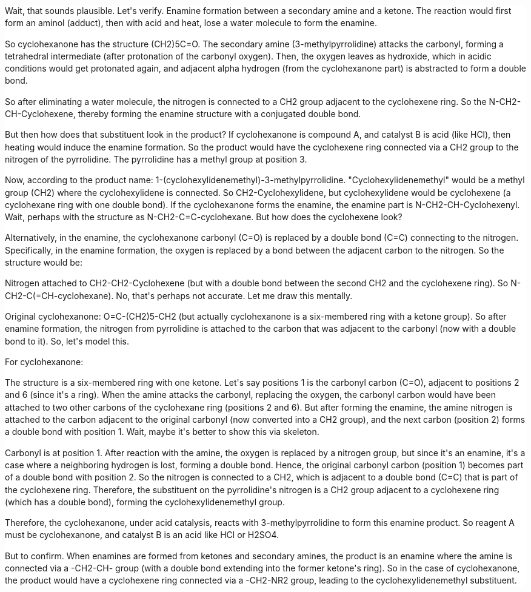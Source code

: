 Wait, that sounds plausible. Let's verify. Enamine formation between a secondary amine and a ketone. The reaction would first form an aminol (adduct), then with acid and heat, lose a water molecule to form the enamine.

So cyclohexanone has the structure (CH2)5C=O. The secondary amine (3-methylpyrrolidine) attacks the carbonyl, forming a tetrahedral intermediate (after protonation of the carbonyl oxygen). Then, the oxygen leaves as hydroxide, which in acidic conditions would get protonated again, and adjacent alpha hydrogen (from the cyclohexanone part) is abstracted to form a double bond. 

So after eliminating a water molecule, the nitrogen is connected to a CH2 group adjacent to the cyclohexene ring. So the N-CH2-CH-Cyclohexene, thereby forming the enamine structure with a conjugated double bond.

But then how does that substituent look in the product? If cyclohexanone is compound A, and catalyst B is acid (like HCl), then heating would induce the enamine formation. So the product would have the cyclohexene ring connected via a CH2 group to the nitrogen of the pyrrolidine. The pyrrolidine has a methyl group at position 3.

Now, according to the product name: 1-(cyclohexylidenemethyl)-3-methylpyrrolidine. "Cyclohexylidenemethyl" would be a methyl group (CH2) where the cyclohexylidene is connected. So CH2-Cyclohexylidene, but cyclohexylidene would be cyclohexene (a cyclohexane ring with one double bond). If the cyclohexanone forms the enamine, the enamine part is N-CH2-CH-Cyclohexenyl. Wait, perhaps with the structure as N-CH2-C=C-cyclohexane. But how does the cyclohexene look?

Alternatively, in the enamine, the cyclohexanone carbonyl (C=O) is replaced by a double bond (C=C) connecting to the nitrogen. Specifically, in the enamine formation, the oxygen is replaced by a bond between the adjacent carbon to the nitrogen. So the structure would be:

Nitrogen attached to CH2-CH2-Cyclohexene (but with a double bond between the second CH2 and the cyclohexene ring). So N-CH2-C(=CH-cyclohexane). No, that's perhaps not accurate. Let me draw this mentally.

Original cyclohexanone: O=C-(CH2)5-CH2 (but actually cyclohexanone is a six-membered ring with a ketone group). So after enamine formation, the nitrogen from pyrrolidine is attached to the carbon that was adjacent to the carbonyl (now with a double bond to it). So, let's model this.

For cyclohexanone:

The structure is a six-membered ring with one ketone. Let's say positions 1 is the carbonyl carbon (C=O), adjacent to positions 2 and 6 (since it's a ring). When the amine attacks the carbonyl, replacing the oxygen, the carbonyl carbon would have been attached to two other carbons of the cyclohexane ring (positions 2 and 6). But after forming the enamine, the amine nitrogen is attached to the carbon adjacent to the original carbonyl (now converted into a CH2 group), and the next carbon (position 2) forms a double bond with position 1. Wait, maybe it's better to show this via skeleton.

Carbonyl is at position 1. After reaction with the amine, the oxygen is replaced by a nitrogen group, but since it's an enamine, it's a case where a neighboring hydrogen is lost, forming a double bond. Hence, the original carbonyl carbon (position 1) becomes part of a double bond with position 2. So the nitrogen is connected to a CH2, which is adjacent to a double bond (C=C) that is part of the cyclohexene ring. Therefore, the substituent on the pyrrolidine's nitrogen is a CH2 group adjacent to a cyclohexene ring (which has a double bond), forming the cyclohexylidenemethyl group.

Therefore, the cyclohexanone, under acid catalysis, reacts with 3-methylpyrrolidine to form this enamine product. So reagent A must be cyclohexanone, and catalyst B is an acid like HCl or H2SO4.

But to confirm. When enamines are formed from ketones and secondary amines, the product is an enamine where the amine is connected via a -CH2-CH- group (with a double bond extending into the former ketone's ring). So in the case of cyclohexanone, the product would have a cyclohexene ring connected via a -CH2-NR2 group, leading to the cyclohexylidenemethyl substituent.
